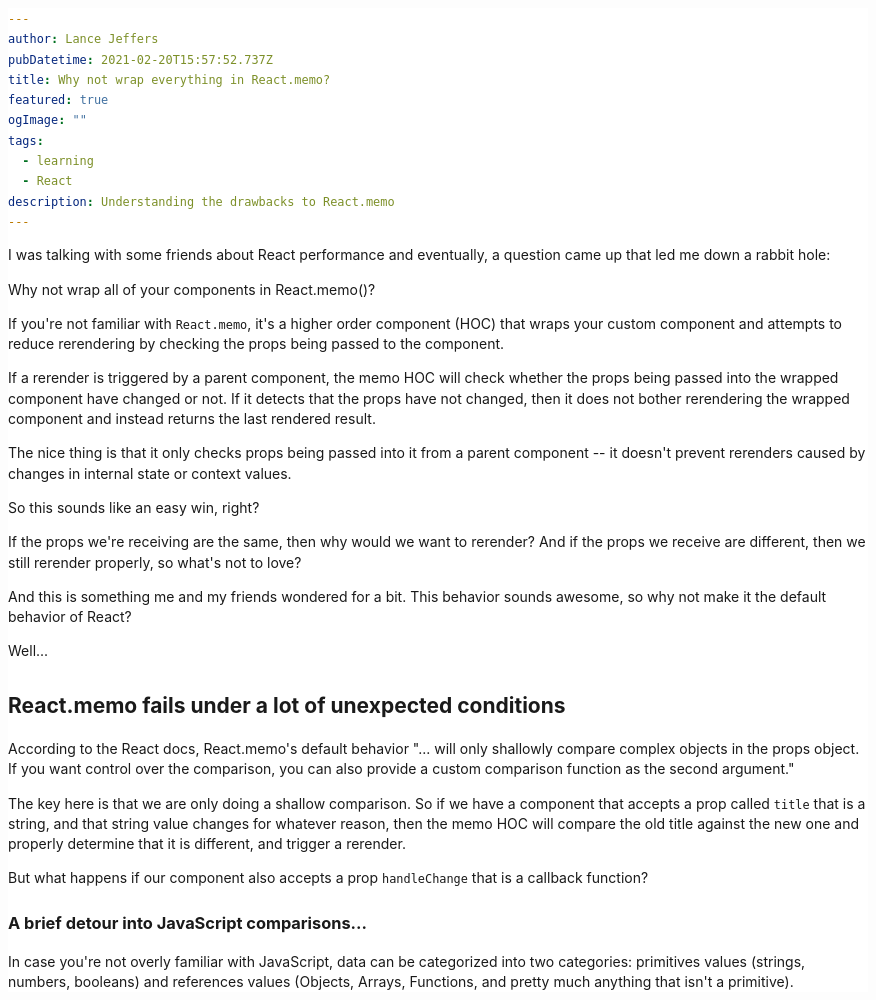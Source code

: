```yaml
---
author: Lance Jeffers
pubDatetime: 2021-02-20T15:57:52.737Z
title: Why not wrap everything in React.memo?
featured: true
ogImage: ""
tags:
  - learning
  - React
description: Understanding the drawbacks to React.memo
---
```


I was talking with some friends about React performance and eventually, a question came up that led me down a rabbit hole:

Why not wrap all of your components in React.memo()?

If you're not familiar with `React.memo`, it's a higher order component (HOC) that wraps your custom component and attempts to reduce rerendering by checking the props being passed to the component.

If a rerender is triggered by a parent component, the memo HOC will check whether the props being passed into the wrapped component have changed or not. If it detects that the props have not changed, then it does not bother rerendering the wrapped component and instead returns the last rendered result.

The nice thing is that it only checks props being passed into it from a parent component -- it doesn't prevent rerenders caused by changes in internal state or context values.

So this sounds like an easy win, right?

If the props we're receiving are the same, then why would we want to rerender? And if the props we receive are different, then we still rerender properly, so what's not to love?

And this is something me and my friends wondered for a bit. This behavior sounds awesome, so why not make it the default behavior of React?

Well...

## React.memo fails under a lot of unexpected conditions

According to the React docs, React.memo's default behavior "... will only shallowly compare complex objects in the props object. If you want control over the comparison, you can also provide a custom comparison function as the second argument."

The key here is that we are only doing a shallow comparison. So if we have a component that accepts a prop called `title` that is a string, and that string value changes for whatever reason, then the memo HOC will compare the old title against the new one and properly determine that it is different, and trigger a rerender.

But what happens if our component also accepts a prop `handleChange` that is a callback function?

### A brief detour into JavaScript comparisons...

In case you're not overly familiar with JavaScript, data can be categorized into two categories: primitives values (strings, numbers, booleans) and references values (Objects, Arrays, Functions, and pretty much anything that isn't a primitive).
